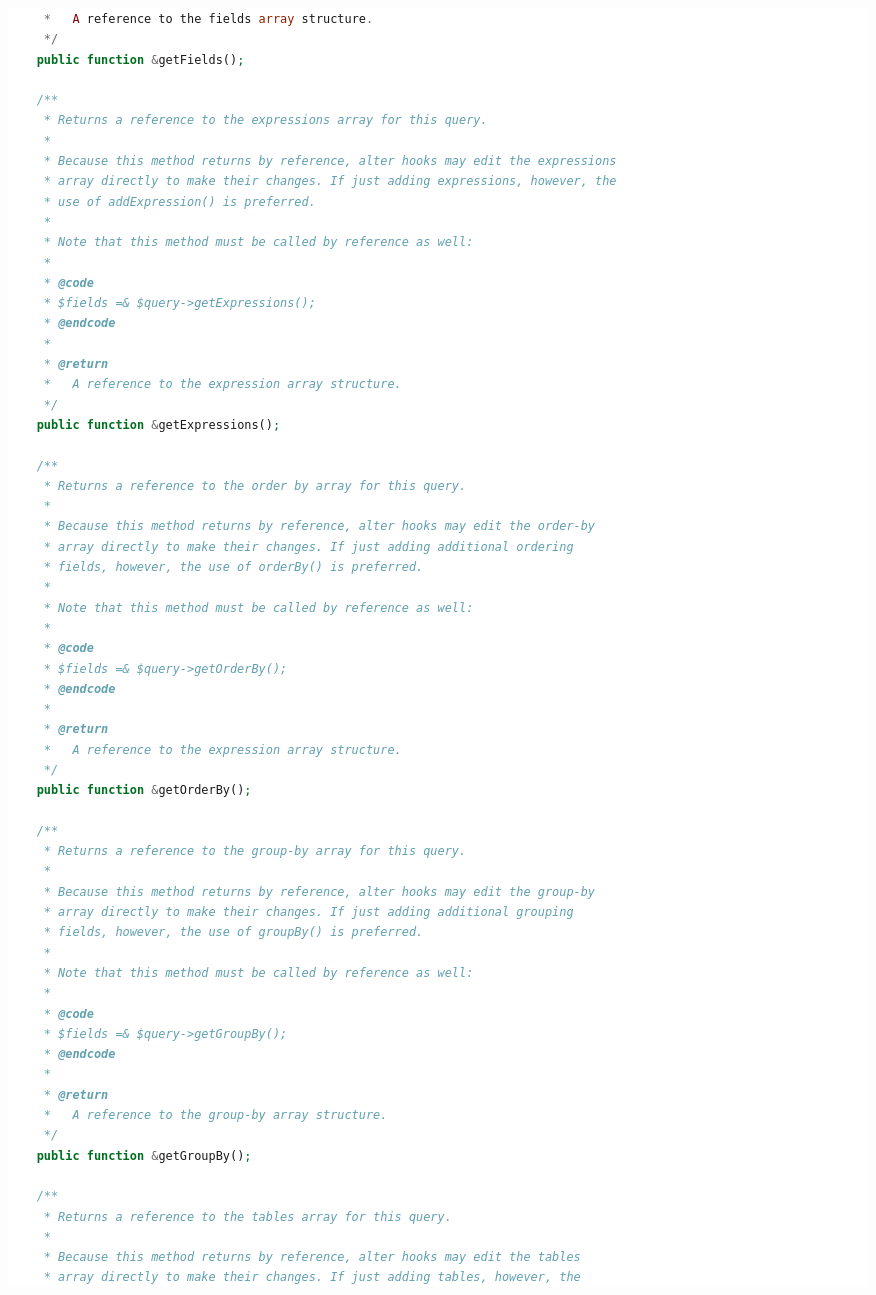 ```php
     *   A reference to the fields array structure.
     */
    public function &getFields();

    /**
     * Returns a reference to the expressions array for this query.
     *
     * Because this method returns by reference, alter hooks may edit the expressions
     * array directly to make their changes. If just adding expressions, however, the
     * use of addExpression() is preferred.
     *
     * Note that this method must be called by reference as well:
     *
     * @code
     * $fields =& $query->getExpressions();
     * @endcode
     *
     * @return
     *   A reference to the expression array structure.
     */
    public function &getExpressions();

    /**
     * Returns a reference to the order by array for this query.
     *
     * Because this method returns by reference, alter hooks may edit the order-by
     * array directly to make their changes. If just adding additional ordering
     * fields, however, the use of orderBy() is preferred.
     *
     * Note that this method must be called by reference as well:
     *
     * @code
     * $fields =& $query->getOrderBy();
     * @endcode
     *
     * @return
     *   A reference to the expression array structure.
     */
    public function &getOrderBy();

    /**
     * Returns a reference to the group-by array for this query.
     *
     * Because this method returns by reference, alter hooks may edit the group-by
     * array directly to make their changes. If just adding additional grouping
     * fields, however, the use of groupBy() is preferred.
     *
     * Note that this method must be called by reference as well:
     *
     * @code
     * $fields =& $query->getGroupBy();
     * @endcode
     *
     * @return
     *   A reference to the group-by array structure.
     */
    public function &getGroupBy();

    /**
     * Returns a reference to the tables array for this query.
     *
     * Because this method returns by reference, alter hooks may edit the tables
     * array directly to make their changes. If just adding tables, however, the
```